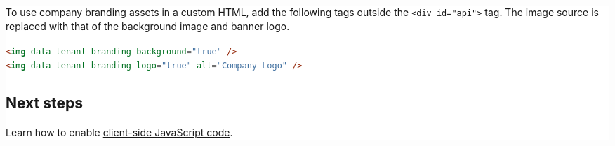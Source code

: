 To use [company branding](customize-ui.md#configure-company-branding) assets in a custom HTML, add the following tags outside the `<div id="api">` tag. The image source is replaced with that of the background image and banner logo.

```HTML
<img data-tenant-branding-background="true" />
<img data-tenant-branding-logo="true" alt="Company Logo" />
```

## Next steps

Learn how to enable [client-side JavaScript code](javascript-and-page-layout.md).

